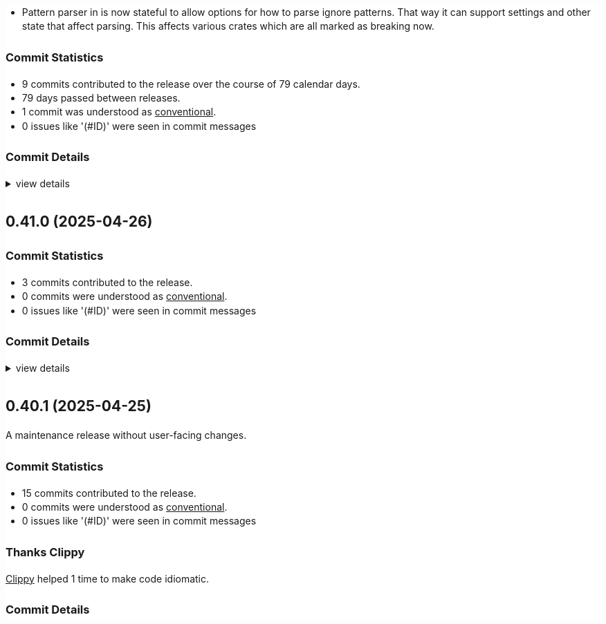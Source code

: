  - <csr-id-828e9035a40796f79650cf5e3becb8d8e5e29883/> Pattern parser in is now stateful to allow options for how to parse ignore patterns.
   That way it can support settings and other state that affect parsing.
   This affects various crates which are all marked as breaking now.

### Commit Statistics

<csr-read-only-do-not-edit/>

 - 9 commits contributed to the release over the course of 79 calendar days.
 - 79 days passed between releases.
 - 1 commit was understood as [conventional](https://www.conventionalcommits.org).
 - 0 issues like '(#ID)' were seen in commit messages

### Commit Details

<csr-read-only-do-not-edit/>

<details><summary>view details</summary></details>

## 0.41.0 (2025-04-26)

### Commit Statistics

<csr-read-only-do-not-edit/>

 - 3 commits contributed to the release.
 - 0 commits were understood as [conventional](https://www.conventionalcommits.org).
 - 0 issues like '(#ID)' were seen in commit messages

### Commit Details

<csr-read-only-do-not-edit/>

<details><summary>view details</summary></details>

## 0.40.1 (2025-04-25)

A maintenance release without user-facing changes.

### Commit Statistics

<csr-read-only-do-not-edit/>

 - 15 commits contributed to the release.
 - 0 commits were understood as [conventional](https://www.conventionalcommits.org).
 - 0 issues like '(#ID)' were seen in commit messages

### Thanks Clippy

<csr-read-only-do-not-edit/>

[Clippy](https://github.com/rust-lang/rust-clippy) helped 1 time to make code idiomatic. 

### Commit Details
